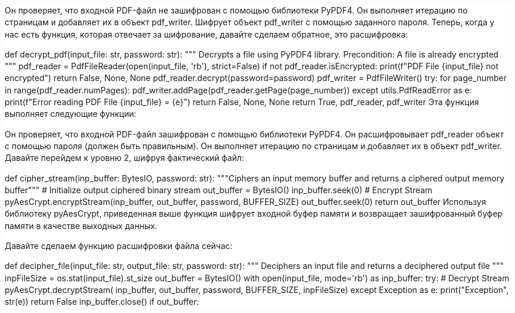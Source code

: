 Он проверяет, что входной PDF-файл не зашифрован с помощью библиотеки PyPDF4.
Он выполняет итерацию по страницам и добавляет их в объект pdf_writer.
Шифрует объект pdf_writer с помощью заданного пароля.
Теперь, когда у нас есть функция, которая отвечает за шифрование, давайте сделаем обратное, это расшифровка:

def decrypt_pdf(input_file: str, password: str):
    """
    Decrypts a file using PyPDF4 library.
    Precondition: A file is already encrypted
    """
    pdf_reader = PdfFileReader(open(input_file, 'rb'), strict=False)
    if not pdf_reader.isEncrypted:
        print(f"PDF File {input_file} not encrypted")
        return False, None, None
    pdf_reader.decrypt(password=password)
    pdf_writer = PdfFileWriter()
    try:
        for page_number in range(pdf_reader.numPages):
            pdf_writer.addPage(pdf_reader.getPage(page_number))
    except utils.PdfReadError as e:
        print(f"Error reading PDF File {input_file} = {e}")
        return False, None, None
    return True, pdf_reader, pdf_writer
Эта функция выполняет следующие функции:

Он проверяет, что входной PDF-файл зашифрован с помощью библиотеки PyPDF4.
Он расшифровывает pdf_reader объект с помощью пароля (должен быть правильным).
Он выполняет итерацию по страницам и добавляет их в объект pdf_writer.
Давайте перейдем к уровню 2, шифруя фактический файл:

def cipher_stream(inp_buffer: BytesIO, password: str):
    """Ciphers an input memory buffer and returns a ciphered output memory buffer"""
    # Initialize output ciphered binary stream
    out_buffer = BytesIO()
    inp_buffer.seek(0)
    # Encrypt Stream
    pyAesCrypt.encryptStream(inp_buffer, out_buffer, password, BUFFER_SIZE)
    out_buffer.seek(0)
    return out_buffer
Используя библиотеку pyAesCrypt, приведенная выше функция шифрует входной буфер памяти и возвращает зашифрованный буфер памяти в качестве выходных данных.

Давайте сделаем функцию расшифровки файла сейчас:

def decipher_file(input_file: str, output_file: str, password: str):
    """
    Deciphers an input file and returns a deciphered output file
    """
    inpFileSize = os.stat(input_file).st_size
    out_buffer = BytesIO()
    with open(input_file, mode='rb') as inp_buffer:
        try:
            # Decrypt Stream
            pyAesCrypt.decryptStream(
                inp_buffer, out_buffer, password, BUFFER_SIZE, inpFileSize)
        except Exception as e:
            print("Exception", str(e))
            return False
        inp_buffer.close()
    if out_buffer: